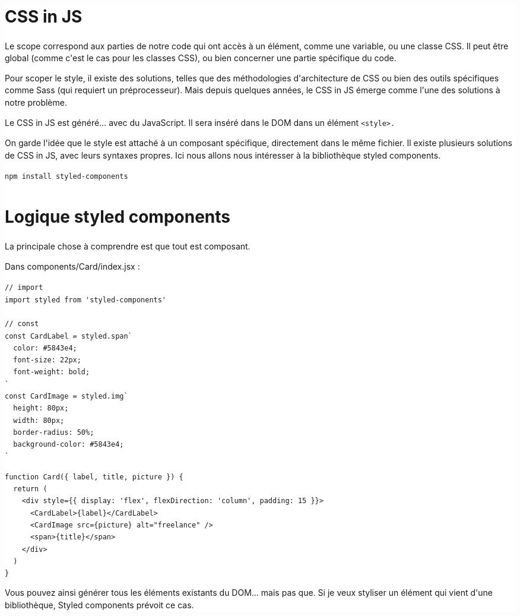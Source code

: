 
# CSS in JS

Le scope correspond aux parties de notre code qui ont accès à un élément, comme une variable, ou une classe CSS. Il peut être global (comme c'est le cas pour les classes CSS), ou bien concerner une partie spécifique du code.

Pour scoper le style, il existe des solutions, telles que des méthodologies d'architecture de CSS ou bien des outils spécifiques comme Sass (qui requiert un préprocesseur). Mais depuis quelques années, le CSS in JS émerge comme l'une des solutions à notre problème.

Le CSS in JS est généré… avec du JavaScript. Il sera inséré dans le DOM dans un élément  ```<style>.```

On garde l'idée que le style est attaché à un composant spécifique, directement dans le même fichier. 
Il existe plusieurs solutions de CSS in JS, avec leurs syntaxes propres. Ici nous allons nous intéresser à la bibliothèque styled components. 

```
npm install styled-components
```


# Logique styled components
La principale chose à comprendre est que tout est composant. 

Dans  components/Card/index.jsx : 

```
// import 
import styled from 'styled-components'

// const 
const CardLabel = styled.span`
  color: #5843e4;
  font-size: 22px;
  font-weight: bold;
`
const CardImage = styled.img`
  height: 80px;
  width: 80px;
  border-radius: 50%;
  background-color: #5843e4;
`
```
```
function Card({ label, title, picture }) {
  return (
    <div style={{ display: 'flex', flexDirection: 'column', padding: 15 }}>
      <CardLabel>{label}</CardLabel>
      <CardImage src={picture} alt="freelance" />
      <span>{title}</span>
    </div>
  )
}
```
Vous pouvez ainsi générer tous les éléments existants du DOM… mais pas que. Si je veux styliser un élément qui vient d'une bibliothèque, Styled components prévoit ce cas. 
